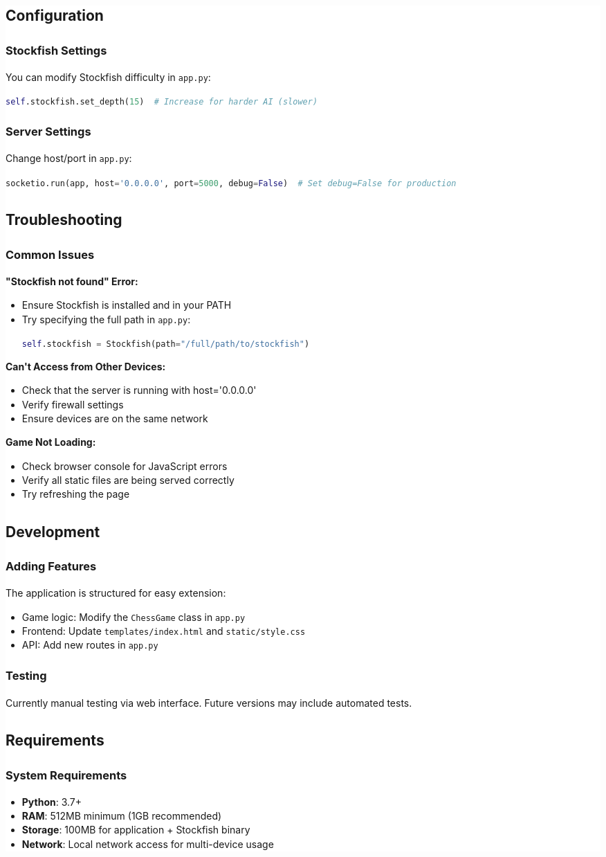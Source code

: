 ##  Configuration

### Stockfish Settings
You can modify Stockfish difficulty in `app.py`:
```python
self.stockfish.set_depth(15)  # Increase for harder AI (slower)
```

### Server Settings
Change host/port in `app.py`:
```python
socketio.run(app, host='0.0.0.0', port=5000, debug=False)  # Set debug=False for production
```

##  Troubleshooting

### Common Issues

**"Stockfish not found" Error:**
- Ensure Stockfish is installed and in your PATH
- Try specifying the full path in `app.py`:
  ```python
  self.stockfish = Stockfish(path="/full/path/to/stockfish")
  ```

**Can't Access from Other Devices:**
- Check that the server is running with host='0.0.0.0'
- Verify firewall settings
- Ensure devices are on the same network

**Game Not Loading:**
- Check browser console for JavaScript errors
- Verify all static files are being served correctly
- Try refreshing the page

##  Development

### Adding Features
The application is structured for easy extension:
- Game logic: Modify the `ChessGame` class in `app.py`
- Frontend: Update `templates/index.html` and `static/style.css`
- API: Add new routes in `app.py`

### Testing
Currently manual testing via web interface. Future versions may include automated tests.

##  Requirements

### System Requirements
- **Python**: 3.7+
- **RAM**: 512MB minimum (1GB recommended)
- **Storage**: 100MB for application + Stockfish binary
- **Network**: Local network access for multi-device usage
